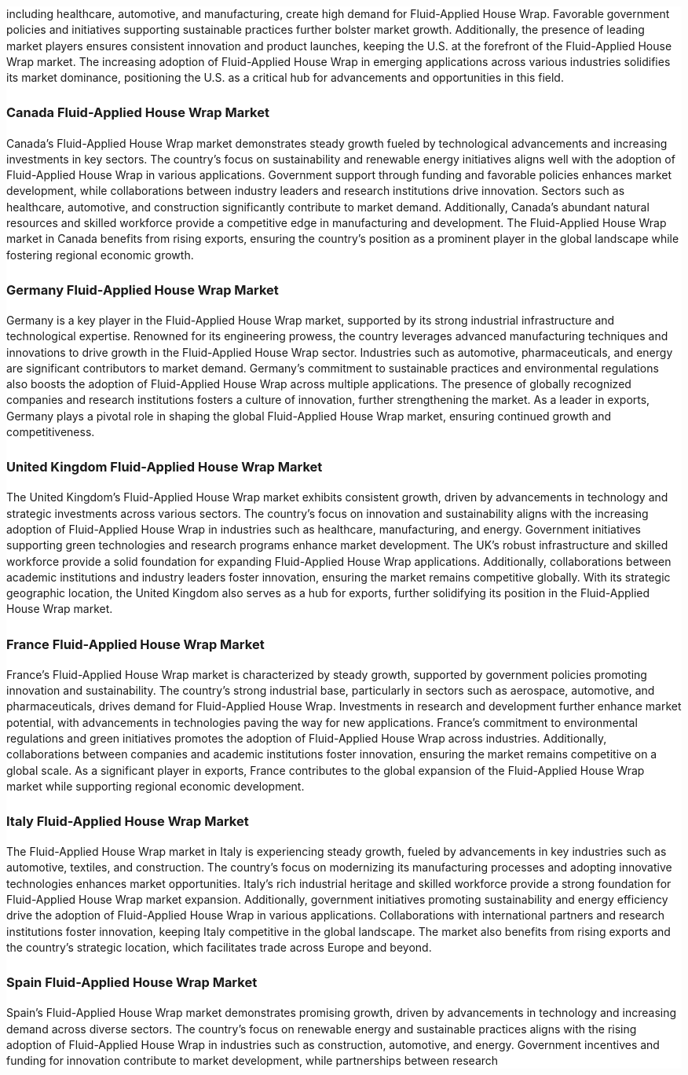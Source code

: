 including healthcare, automotive, and manufacturing, create high demand for Fluid-Applied House Wrap. Favorable government policies and initiatives supporting sustainable practices further bolster market growth. Additionally, the presence of leading market players ensures consistent innovation and product launches, keeping the U.S. at the forefront of the Fluid-Applied House Wrap market. The increasing adoption of Fluid-Applied House Wrap in emerging applications across various industries solidifies its market dominance, positioning the U.S. as a critical hub for advancements and opportunities in this field.</p><h3>Canada Fluid-Applied House Wrap Market</h3><p>Canada&rsquo;s Fluid-Applied House Wrap market demonstrates steady growth fueled by technological advancements and increasing investments in key sectors. The country&rsquo;s focus on sustainability and renewable energy initiatives aligns well with the adoption of Fluid-Applied House Wrap in various applications. Government support through funding and favorable policies enhances market development, while collaborations between industry leaders and research institutions drive innovation. Sectors such as healthcare, automotive, and construction significantly contribute to market demand. Additionally, Canada&rsquo;s abundant natural resources and skilled workforce provide a competitive edge in manufacturing and development. The Fluid-Applied House Wrap market in Canada benefits from rising exports, ensuring the country&rsquo;s position as a prominent player in the global landscape while fostering regional economic growth.</p><h3>Germany Fluid-Applied House Wrap Market</h3><p>Germany is a key player in the Fluid-Applied House Wrap market, supported by its strong industrial infrastructure and technological expertise. Renowned for its engineering prowess, the country leverages advanced manufacturing techniques and innovations to drive growth in the Fluid-Applied House Wrap sector. Industries such as automotive, pharmaceuticals, and energy are significant contributors to market demand. Germany&rsquo;s commitment to sustainable practices and environmental regulations also boosts the adoption of Fluid-Applied House Wrap across multiple applications. The presence of globally recognized companies and research institutions fosters a culture of innovation, further strengthening the market. As a leader in exports, Germany plays a pivotal role in shaping the global Fluid-Applied House Wrap market, ensuring continued growth and competitiveness.</p><h3>United Kingdom Fluid-Applied House Wrap Market</h3><p>The United Kingdom&rsquo;s Fluid-Applied House Wrap market exhibits consistent growth, driven by advancements in technology and strategic investments across various sectors. The country&rsquo;s focus on innovation and sustainability aligns with the increasing adoption of Fluid-Applied House Wrap in industries such as healthcare, manufacturing, and energy. Government initiatives supporting green technologies and research programs enhance market development. The UK&rsquo;s robust infrastructure and skilled workforce provide a solid foundation for expanding Fluid-Applied House Wrap applications. Additionally, collaborations between academic institutions and industry leaders foster innovation, ensuring the market remains competitive globally. With its strategic geographic location, the United Kingdom also serves as a hub for exports, further solidifying its position in the Fluid-Applied House Wrap market.</p><h3>France Fluid-Applied House Wrap Market</h3><p>France&rsquo;s Fluid-Applied House Wrap market is characterized by steady growth, supported by government policies promoting innovation and sustainability. The country&rsquo;s strong industrial base, particularly in sectors such as aerospace, automotive, and pharmaceuticals, drives demand for Fluid-Applied House Wrap. Investments in research and development further enhance market potential, with advancements in technologies paving the way for new applications. France&rsquo;s commitment to environmental regulations and green initiatives promotes the adoption of Fluid-Applied House Wrap across industries. Additionally, collaborations between companies and academic institutions foster innovation, ensuring the market remains competitive on a global scale. As a significant player in exports, France contributes to the global expansion of the Fluid-Applied House Wrap market while supporting regional economic development.</p><h3>Italy Fluid-Applied House Wrap Market</h3><p>The Fluid-Applied House Wrap market in Italy is experiencing steady growth, fueled by advancements in key industries such as automotive, textiles, and construction. The country&rsquo;s focus on modernizing its manufacturing processes and adopting innovative technologies enhances market opportunities. Italy&rsquo;s rich industrial heritage and skilled workforce provide a strong foundation for Fluid-Applied House Wrap market expansion. Additionally, government initiatives promoting sustainability and energy efficiency drive the adoption of Fluid-Applied House Wrap in various applications. Collaborations with international partners and research institutions foster innovation, keeping Italy competitive in the global landscape. The market also benefits from rising exports and the country&rsquo;s strategic location, which facilitates trade across Europe and beyond.</p><h3>Spain Fluid-Applied House Wrap Market</h3><p>Spain&rsquo;s Fluid-Applied House Wrap market demonstrates promising growth, driven by advancements in technology and increasing demand across diverse sectors. The country&rsquo;s focus on renewable energy and sustainable practices aligns with the rising adoption of Fluid-Applied House Wrap in industries such as construction, automotive, and energy. Government incentives and funding for innovation contribute to market development, while partnerships between research